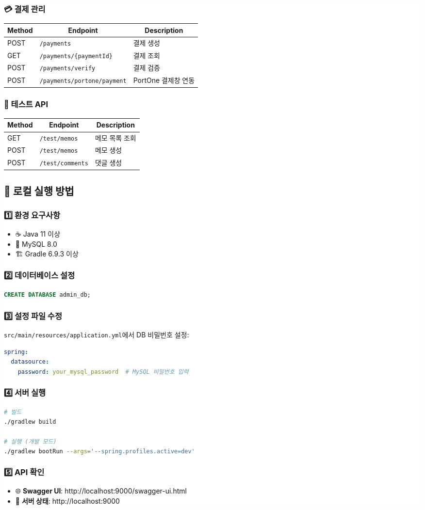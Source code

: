 ### 💳 결제 관리
| Method | Endpoint | Description |
|--------|----------|-------------|
| POST | `/payments` | 결제 생성 |
| GET | `/payments/{paymentId}` | 결제 조회 |
| POST | `/payments/verify` | 결제 검증 |
| POST | `/payments/portone/payment` | PortOne 결제창 연동 |

### 🧪 테스트 API
| Method | Endpoint | Description |
|--------|----------|-------------|
| GET | `/test/memos` | 메모 목록 조회 |
| POST | `/test/memos` | 메모 생성 |
| POST | `/test/comments` | 댓글 생성 |

## 🚀 로컬 실행 방법

### 1️⃣ 환경 요구사항
- ☕ Java 11 이상
- 🐬 MySQL 8.0
- 🏗️ Gradle 6.9.3 이상

### 2️⃣ 데이터베이스 설정
```sql
CREATE DATABASE admin_db;
```

### 3️⃣ 설정 파일 수정
`src/main/resources/application.yml`에서 DB 비밀번호 설정:
```yaml
spring:
  datasource:
    password: your_mysql_password  # MySQL 비밀번호 입력
```

### 4️⃣ 서버 실행
```bash
# 빌드
./gradlew build

# 실행 (개발 모드)
./gradlew bootRun --args='--spring.profiles.active=dev'
```

### 5️⃣ API 확인
- 🌐 **Swagger UI**: http://localhost:9000/swagger-ui.html
- 📡 **서버 상태**: http://localhost:9000
